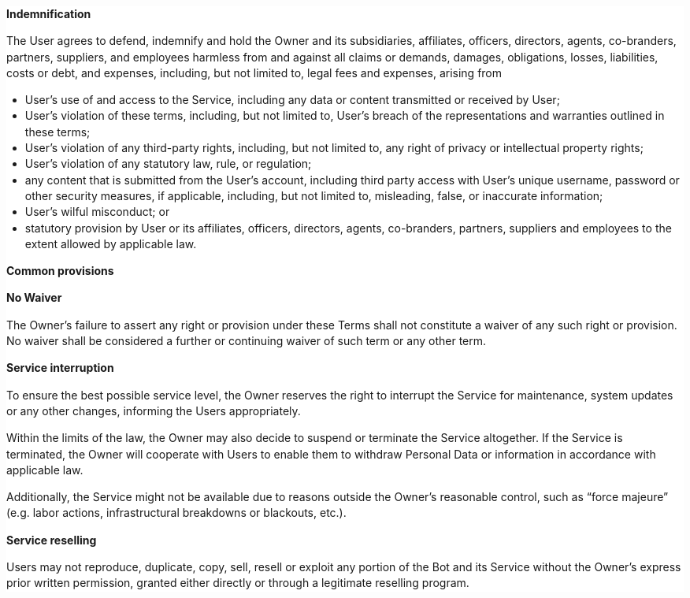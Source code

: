 **Indemnification**

The User agrees to defend, indemnify and hold the Owner and its subsidiaries, affiliates, officers, directors, agents,
co-branders, partners, suppliers, and employees harmless from and against all claims or demands, damages,
obligations, losses, liabilities, costs or debt, and expenses, including, but not limited to, legal fees and expenses,
arising from

* User’s use of and access to the Service, including any data or content transmitted or received by User;
* User’s violation of these terms, including, but not limited to, User’s breach of the representations and warranties
  outlined in these terms;
* User’s violation of any third-party rights, including, but not limited to, any right of privacy or intellectual
  property rights;
* User’s violation of any statutory law, rule, or regulation;
* any content that is submitted from the User’s account, including third party access with User’s unique username, password
  or other security measures, if applicable, including, but not limited to, misleading, false, or inaccurate information;
* User’s wilful misconduct; or
* statutory provision by User or its affiliates, officers, directors, agents, co-branders, partners, suppliers and
  employees to the extent allowed by applicable law.

**Common provisions**

**No Waiver**

The Owner’s failure to assert any right or provision under these Terms shall not constitute a waiver of any such right
or provision. No waiver shall be considered a further or continuing waiver of such term or any other term.

**Service interruption**

To ensure the best possible service level, the Owner reserves the right to interrupt the Service for maintenance, system
updates or any other changes, informing the Users appropriately.

Within the limits of the law, the Owner may also decide to suspend or terminate the Service altogether. If the Service is
terminated, the Owner will cooperate with Users to enable them to withdraw Personal Data or information in accordance
with applicable law.

Additionally, the Service might not be available due to reasons outside the Owner’s reasonable control, such as “force
majeure” (e.g. labor actions, infrastructural breakdowns or blackouts, etc.).

**Service reselling**

Users may not reproduce, duplicate, copy, sell, resell or exploit any portion of the Bot and its Service without the
Owner’s express prior written permission, granted either directly or through a legitimate reselling program.
